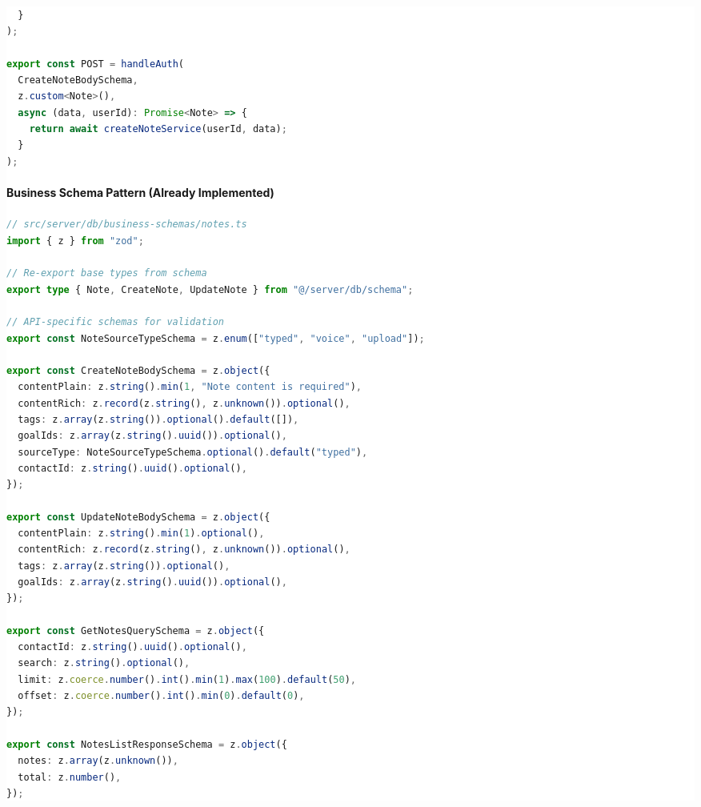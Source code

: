 ```typescript
  }
);

export const POST = handleAuth(
  CreateNoteBodySchema,
  z.custom<Note>(),
  async (data, userId): Promise<Note> => {
    return await createNoteService(userId, data);
  }
);
```

#### Business Schema Pattern (Already Implemented)

```typescript
// src/server/db/business-schemas/notes.ts
import { z } from "zod";

// Re-export base types from schema
export type { Note, CreateNote, UpdateNote } from "@/server/db/schema";

// API-specific schemas for validation
export const NoteSourceTypeSchema = z.enum(["typed", "voice", "upload"]);

export const CreateNoteBodySchema = z.object({
  contentPlain: z.string().min(1, "Note content is required"),
  contentRich: z.record(z.string(), z.unknown()).optional(),
  tags: z.array(z.string()).optional().default([]),
  goalIds: z.array(z.string().uuid()).optional(),
  sourceType: NoteSourceTypeSchema.optional().default("typed"),
  contactId: z.string().uuid().optional(),
});

export const UpdateNoteBodySchema = z.object({
  contentPlain: z.string().min(1).optional(),
  contentRich: z.record(z.string(), z.unknown()).optional(),
  tags: z.array(z.string()).optional(),
  goalIds: z.array(z.string().uuid()).optional(),
});

export const GetNotesQuerySchema = z.object({
  contactId: z.string().uuid().optional(),
  search: z.string().optional(),
  limit: z.coerce.number().int().min(1).max(100).default(50),
  offset: z.coerce.number().int().min(0).default(0),
});

export const NotesListResponseSchema = z.object({
  notes: z.array(z.unknown()),
  total: z.number(),
});
```
